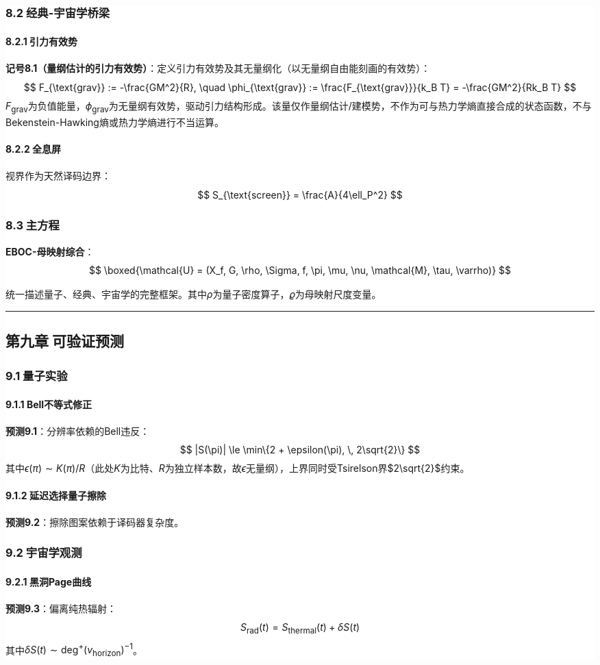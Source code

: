 ### 8.2 经典-宇宙学桥梁

#### 8.2.1 引力有效势

**记号8.1（量纲估计的引力有效势）**：定义引力有效势及其无量纲化（以无量纲自由能刻画的有效势）：
$$
F_{\text{grav}} := -\frac{GM^2}{R}, \quad \phi_{\text{grav}} := \frac{F_{\text{grav}}}{k_B T} = -\frac{GM^2}{Rk_B T}
$$
$F_{\text{grav}}$为负值能量，$\phi_{\text{grav}}$为无量纲有效势，驱动引力结构形成。该量仅作量纲估计/建模势，不作为可与热力学熵直接合成的状态函数，不与Bekenstein-Hawking熵或热力学熵进行不当运算。

#### 8.2.2 全息屏

视界作为天然译码边界：
$$
S_{\text{screen}} = \frac{A}{4\ell_P^2}
$$

### 8.3 主方程

**EBOC-母映射综合**：
$$
\boxed{\mathcal{U} = (X_f, G, \rho, \Sigma, f, \pi, \mu, \nu, \mathcal{M}, \tau, \varrho)}
$$

统一描述量子、经典、宇宙学的完整框架。其中$\rho$为量子密度算子，$\varrho$为母映射尺度变量。

---

## 第九章 可验证预测

### 9.1 量子实验

#### 9.1.1 Bell不等式修正

**预测9.1**：分辨率依赖的Bell违反：
$$
|S(\pi)| \le \min\{2 + \epsilon(\pi), \, 2\sqrt{2}\}
$$
其中$\epsilon(\pi) \sim K(\pi)/R$（此处$K$为比特、$R$为独立样本数，故$\epsilon$无量纲），上界同时受Tsirelson界$2\sqrt{2}$约束。

#### 9.1.2 延迟选择量子擦除

**预测9.2**：擦除图案依赖于译码器复杂度。

### 9.2 宇宙学观测

#### 9.2.1 黑洞Page曲线

**预测9.3**：偏离纯热辐射：
$$
S_{\text{rad}}(t) = S_{\text{thermal}}(t) + \delta S(t)
$$
其中$\delta S(t) \sim \deg^+(v_{\text{horizon}})^{-1}$。
